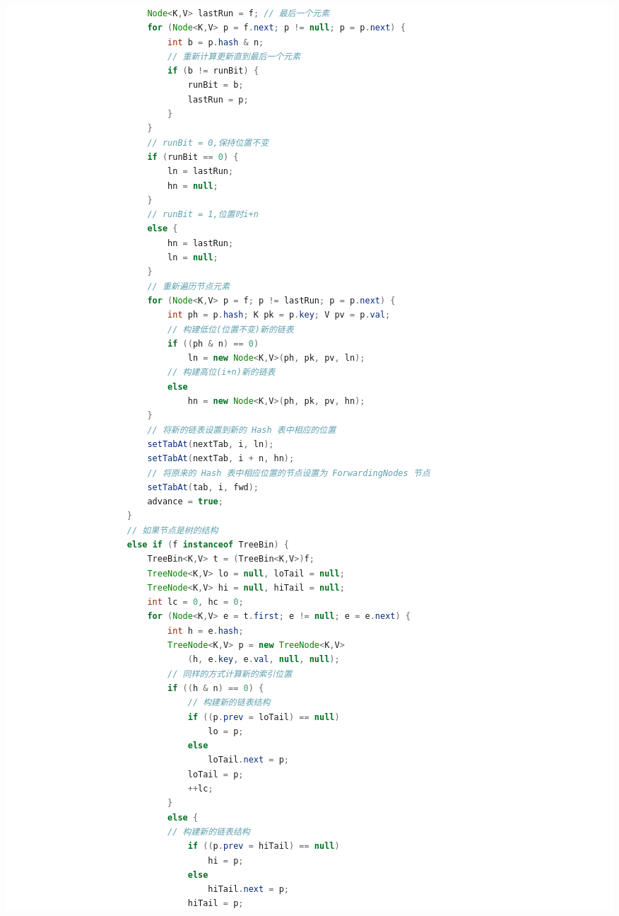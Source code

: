 ```java
                            Node<K,V> lastRun = f; // 最后一个元素
                            for (Node<K,V> p = f.next; p != null; p = p.next) {
                                int b = p.hash & n;
                                // 重新计算更新直到最后一个元素
                                if (b != runBit) {
                                    runBit = b;
                                    lastRun = p;
                                }
                            }
                            // runBit = 0,保持位置不变
                            if (runBit == 0) {
                                ln = lastRun;
                                hn = null;
                            }
                            // runBit = 1,位置时i+n
                            else {
                                hn = lastRun;
                                ln = null;
                            }
                            // 重新遍历节点元素
                            for (Node<K,V> p = f; p != lastRun; p = p.next) {
                                int ph = p.hash; K pk = p.key; V pv = p.val;
                                // 构建低位(位置不变)新的链表
                                if ((ph & n) == 0)
                                    ln = new Node<K,V>(ph, pk, pv, ln);
                                // 构建高位(i+n)新的链表
                                else
                                    hn = new Node<K,V>(ph, pk, pv, hn);
                            }
                            // 将新的链表设置到新的 Hash 表中相应的位置
                            setTabAt(nextTab, i, ln);
                            setTabAt(nextTab, i + n, hn);
                            // 将原来的 Hash 表中相应位置的节点设置为 ForwardingNodes 节点
                            setTabAt(tab, i, fwd);
                            advance = true;
                        }
                        // 如果节点是树的结构
                        else if (f instanceof TreeBin) {
                            TreeBin<K,V> t = (TreeBin<K,V>)f;
                            TreeNode<K,V> lo = null, loTail = null;
                            TreeNode<K,V> hi = null, hiTail = null;
                            int lc = 0, hc = 0;
                            for (Node<K,V> e = t.first; e != null; e = e.next) {
                                int h = e.hash;
                                TreeNode<K,V> p = new TreeNode<K,V>
                                    (h, e.key, e.val, null, null);
                                // 同样的方式计算新的索引位置
                                if ((h & n) == 0) {
	                                // 构建新的链表结构
                                    if ((p.prev = loTail) == null)
                                        lo = p;
                                    else
                                        loTail.next = p;
                                    loTail = p;
                                    ++lc;
                                }
                                else {
                                // 构建新的链表结构
                                    if ((p.prev = hiTail) == null)
                                        hi = p;
                                    else
                                        hiTail.next = p;
                                    hiTail = p;
```